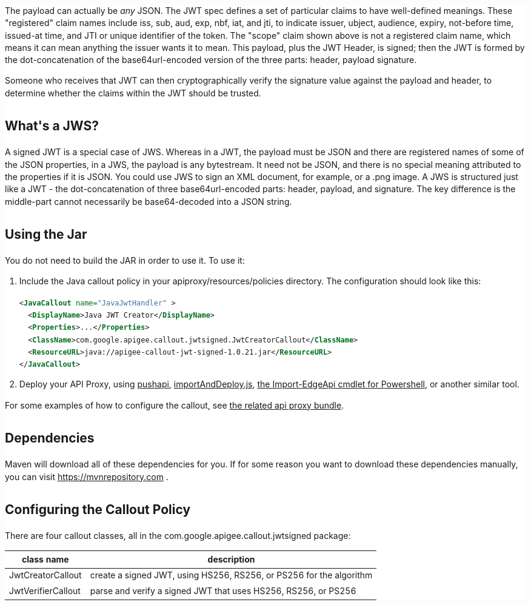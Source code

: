 The payload can actually be *any* JSON. The JWT spec defines a set of particular claims to have well-defined meanings. These "registered" claim names include iss, sub, aud, exp, nbf, iat, and jti, to indicate issuer, ubject, audience, expiry, not-before time, issued-at time, and JTI or unique identifier of the token.  The "scope" claim shown above is not a registered claim name, which means it can mean anything the issuer wants it to mean.  This payload, plus the JWT Header, is signed; then the JWT is formed by the dot-concatenation of the base64url-encoded version of the three parts: header, payload signature.

Someone who receives that JWT can then cryptographically verify the signature value against the payload and header, to determine whether the claims within the JWT should be trusted.


## What's a JWS?

A signed JWT is a special case of JWS. Whereas in a JWT, the payload must be
JSON and there are registered names of some of the JSON properties, in a JWS,
the payload is any bytestream. It need not be JSON, and there is no special
meaning attributed to the properties if it is JSON. You could use JWS to sign an
XML document, for example, or a .png image.  A JWS is structured just like a
JWT - the dot-concatenation of three base64url-encoded parts: header, payload,
and signature. The key difference is the middle-part cannot necessarily be
base64-decoded into a JSON string.

## Using the Jar

You do not need to build the JAR in order to use it.
To use it:

1. Include the Java callout policy in your
   apiproxy/resources/policies directory. The configuration should look like
   this:
    ```xml
    <JavaCallout name="JavaJwtHandler" >
      <DisplayName>Java JWT Creator</DisplayName>
      <Properties>...</Properties>
      <ClassName>com.google.apigee.callout.jwtsigned.JwtCreatorCallout</ClassName>
      <ResourceURL>java://apigee-callout-jwt-signed-1.0.21.jar</ResourceURL>
    </JavaCallout>
   ```

2. Deploy your API Proxy, using
   [pushapi](https://github.com/carloseberhardt/apiploy), [importAndDeploy.js](https://github.com/DinoChiesa/apigee-edge-js/blob/master/examples/importAndDeploy.js),
   [the Import-EdgeApi cmdlet for Powershell](https://github.com/DinoChiesa/Edge-Powershell-Admin/blob/develop/PSApigeeEdge/Public/Import-EdgeApi.ps1),
   or another similar tool.

For some examples of how to configure the callout, see [the related api proxy bundle](../apiproxy).


## Dependencies

Maven will download all of these dependencies for you. If for some
reason you want to download these dependencies manually, you can visit
<a href='https://mvnrepository.com'>https://mvnrepository.com</a> .

## Configuring the Callout Policy

There are four callout classes, all in the com.google.apigee.callout.jwtsigned package:

| class name         | description  |
| ------------------ | ------------ |
| JwtCreatorCallout  | create a signed JWT, using HS256, RS256, or PS256 for the algorithm |
| JwtVerifierCallout | parse and verify a signed JWT that uses HS256, RS256, or PS256 |
   ```